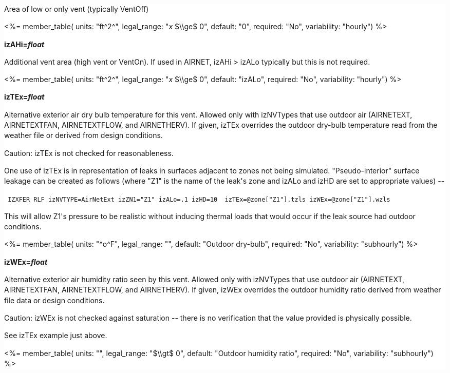 Area of low or only vent (typically VentOff)

<%= member_table(
  units: "ft^2^",
  legal_range: "*x* $\\ge$ 0",
  default: "0",
  required: "No",
  variability: "hourly") %>

**izAHi=*float***

Additional vent area (high vent or VentOn). If used in AIRNET, izAHi &gt; izALo typically but this is not required.

<%= member_table(
  units: "ft^2^",
  legal_range: "*x* $\\ge$ 0",
  default: "izALo",
  required: "No",
  variability: "hourly") %>

**izTEx=*float***

Alternative exterior air dry bulb temperature for this vent.  Allowed only with izNVTypes that use outdoor air (AIRNETEXT, AIRNETEXTFAN, AIRNETEXTFLOW, and AIRNETHERV).  If given, izTEx overrides the outdoor dry-bulb temperature read from the weather file or derived from design conditions.

Caution: izTEx is not checked for reasonableness.

One use of izTEx is in representation of leaks in surfaces adjacent to zones not being simulated.  "Pseudo-interior" surface leakage can be created as follows (where "Z1" is the name of the leak's zone and izALo and izHD are set to appropriate values) --

     IZXFER RLF izNVTYPE=AirNetExt izZN1="Z1" izALo=.1 izHD=10  izTEx=@zone["Z1"].tzls izWEx=@zone["Z1"].wzls

This will allow Z1's pressure to be realistic without inducing thermal loads that would occur if the leak source had outdoor conditions.

<%= member_table(
  units: "^o^F",
  legal_range: "",
  default: "Outdoor dry-bulb",
  required: "No",
  variability: "subhourly") %>

**izWEx=*float***

Alternative exterior air humidity ratio seen by this vent. Allowed only with izNVTypes that use outdoor air (AIRNETEXT, AIRNETEXTFAN, AIRNETEXTFLOW, and AIRNETHERV).  If given, izWEx overrides the outdoor humidity ratio derived from weather file data or design conditions.

Caution: izWEx is not checked against saturation -- there is no verification that the value provided is physically possible.

See izTEx example just above.

<%= member_table(
  units: "",
  legal_range: "$\\gt$ 0",
  default: "Outdoor humidity ratio",
  required: "No",
  variability: "subhourly") %>
